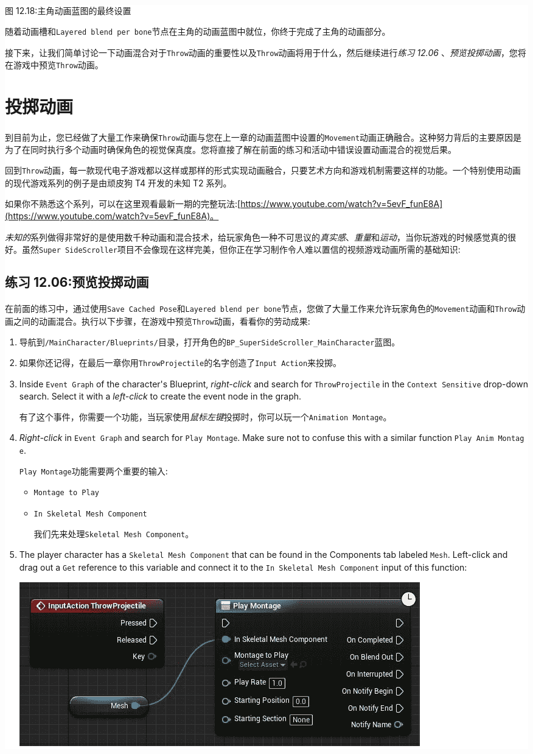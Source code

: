 图 12.18:主角动画蓝图的最终设置

随着动画槽和`Layered blend per bone`节点在主角的动画蓝图中就位，你终于完成了主角的动画部分。

接下来，让我们简单讨论一下动画混合对于`Throw`动画的重要性以及`Throw`动画将用于什么，然后继续进行*练习 12.06* 、*预览投掷动画*，您将在游戏中预览`Throw`动画。

# 投掷动画

到目前为止，您已经做了大量工作来确保`Throw`动画与您在上一章的动画蓝图中设置的`Movement`动画正确融合。这种努力背后的主要原因是为了在同时执行多个动画时确保角色的视觉保真度。您将直接了解在前面的练习和活动中错误设置动画混合的视觉后果。

回到`Throw`动画，每一款现代电子游戏都以这样或那样的形式实现动画融合，只要艺术方向和游戏机制需要这样的功能。一个特别使用动画的现代游戏系列的例子是由顽皮狗 T4 开发的未知 T2 系列。

如果你不熟悉这个系列，可以在这里观看最新一期的完整玩法:[https://www.youtube.com/watch?v=5evF_funE8A](https://www.youtube.com/watch?v=5evF_funE8A)。

*未知的*系列做得非常好的是使用数千种动画和混合技术，给玩家角色一种不可思议的*真实感*、*重量*和*运动*，当你玩游戏的时候感觉真的很好。虽然`Super SideScroller`项目不会像现在这样完美，但你正在学习制作令人难以置信的视频游戏动画所需的基础知识:

## 练习 12.06:预览投掷动画

在前面的练习中，通过使用`Save Cached Pose`和`Layered blend per bone`节点，您做了大量工作来允许玩家角色的`Movement`动画和`Throw`动画之间的动画混合。执行以下步骤，在游戏中预览`Throw`动画，看看你的劳动成果:

1.  导航到`/MainCharacter/Blueprints/`目录，打开角色的`BP_SuperSideScroller_MainCharacter`蓝图。
2.  如果你还记得，在最后一章你用`ThrowProjectile`的名字创造了`Input Action`来投掷。
3.  Inside `Event Graph` of the character's Blueprint, *right-click* and search for `ThrowProjectile` in the `Context Sensitive` drop-down search. Select it with a *left-click* to create the event node in the graph.

    有了这个事件，你需要一个功能，当玩家使用*鼠标左键*投掷时，你可以玩一个`Animation Montage`。

4.  *Right-click* in `Event Graph` and search for `Play Montage`. Make sure not to confuse this with a similar function `Play Anim Montage`.

    `Play Montage`功能需要两个重要的输入:

    *   `Montage to Play`
    *   `In Skeletal Mesh Component`

        我们先来处理`Skeletal Mesh Component`。

5.  The player character has a `Skeletal Mesh Component` that can be found in the Components tab labeled `Mesh`. Left-click and drag out a `Get` reference to this variable and connect it to the `In Skeletal Mesh Component` input of this function:

    ![Figure 12.19: The mesh of the player character connected  to the In Skeletal Mesh Component input ](img/B16183_12_19.jpg)
